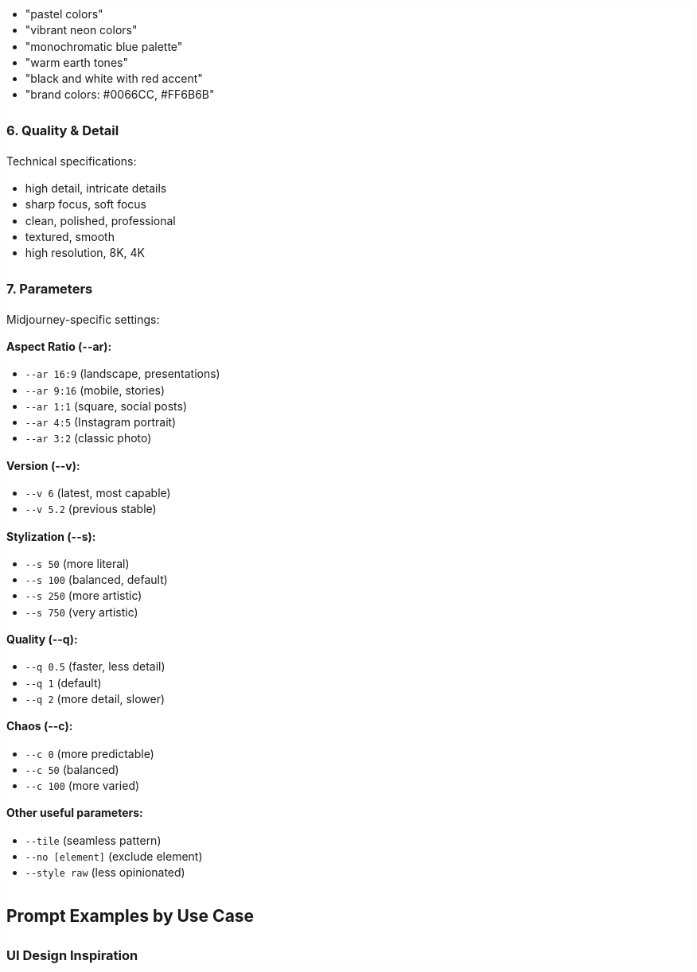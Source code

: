 - "pastel colors"
- "vibrant neon colors"
- "monochromatic blue palette"
- "warm earth tones"
- "black and white with red accent"
- "brand colors: #0066CC, #FF6B6B"

### 6. Quality & Detail
Technical specifications:

- high detail, intricate details
- sharp focus, soft focus
- clean, polished, professional
- textured, smooth
- high resolution, 8K, 4K

### 7. Parameters
Midjourney-specific settings:

**Aspect Ratio (--ar):**
- `--ar 16:9` (landscape, presentations)
- `--ar 9:16` (mobile, stories)
- `--ar 1:1` (square, social posts)
- `--ar 4:5` (Instagram portrait)
- `--ar 3:2` (classic photo)

**Version (--v):**
- `--v 6` (latest, most capable)
- `--v 5.2` (previous stable)

**Stylization (--s):**
- `--s 50` (more literal)
- `--s 100` (balanced, default)
- `--s 250` (more artistic)
- `--s 750` (very artistic)

**Quality (--q):**
- `--q 0.5` (faster, less detail)
- `--q 1` (default)
- `--q 2` (more detail, slower)

**Chaos (--c):**
- `--c 0` (more predictable)
- `--c 50` (balanced)
- `--c 100` (more varied)

**Other useful parameters:**
- `--tile` (seamless pattern)
- `--no [element]` (exclude element)
- `--style raw` (less opinionated)

## Prompt Examples by Use Case

### UI Design Inspiration
